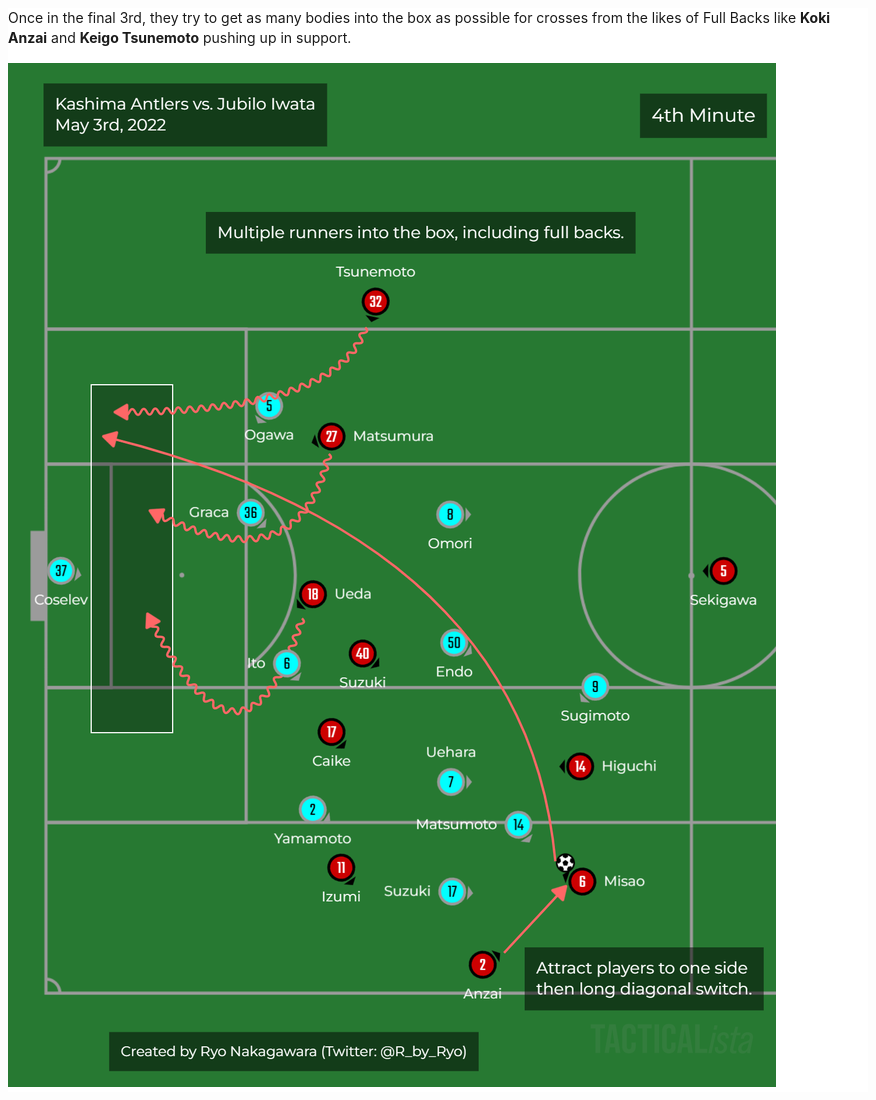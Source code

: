 Once in the final 3rd, they try to get as many bodies into the box as
possible for crosses from the likes of Full Backs like **Koki Anzai**
and **Keigo Tsunemoto** pushing up in support.

![](../assets/2022-06-15-jleague-2022-midseason-review_files/diagrams/KashimaAntlers/Antlers-switch-multiple-runners.png)
